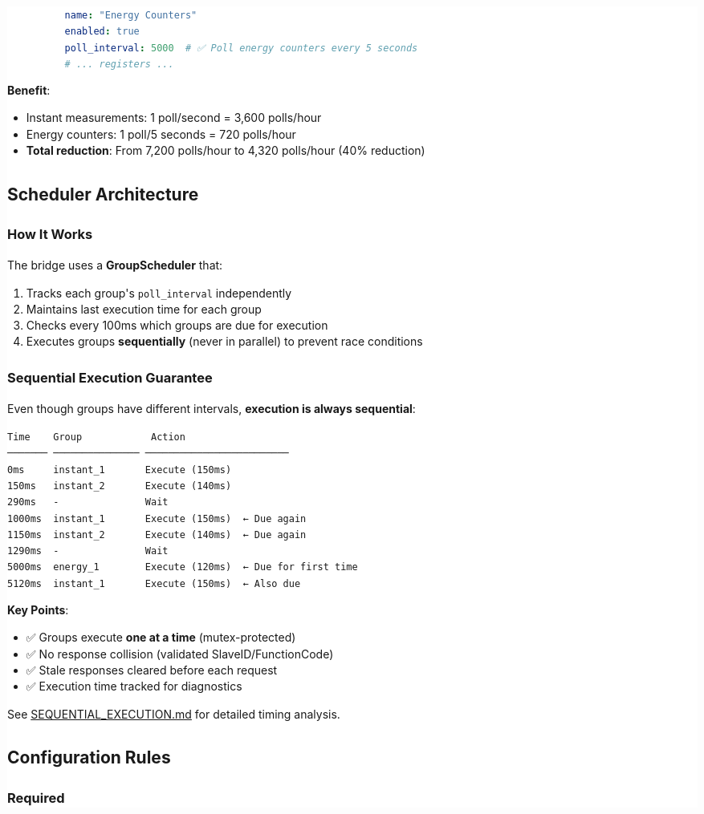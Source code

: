 ```yaml
          name: "Energy Counters"
          enabled: true
          poll_interval: 5000  # ✅ Poll energy counters every 5 seconds
          # ... registers ...
```

**Benefit**:

- Instant measurements: 1 poll/second = 3,600 polls/hour
- Energy counters: 1 poll/5 seconds = 720 polls/hour
- **Total reduction**: From 7,200 polls/hour to 4,320 polls/hour (40% reduction)

## Scheduler Architecture

### How It Works

The bridge uses a **GroupScheduler** that:

1. Tracks each group's `poll_interval` independently
2. Maintains last execution time for each group
3. Checks every 100ms which groups are due for execution
4. Executes groups **sequentially** (never in parallel) to prevent race conditions

### Sequential Execution Guarantee

Even though groups have different intervals, **execution is always sequential**:

```md
Time    Group            Action
─────── ─────────────── ─────────────────────────
0ms     instant_1       Execute (150ms)
150ms   instant_2       Execute (140ms)
290ms   -               Wait
1000ms  instant_1       Execute (150ms)  ← Due again
1150ms  instant_2       Execute (140ms)  ← Due again
1290ms  -               Wait
5000ms  energy_1        Execute (120ms)  ← Due for first time
5120ms  instant_1       Execute (150ms)  ← Also due
```

**Key Points**:

- ✅ Groups execute **one at a time** (mutex-protected)
- ✅ No response collision (validated SlaveID/FunctionCode)
- ✅ Stale responses cleared before each request
- ✅ Execution time tracked for diagnostics

See [SEQUENTIAL_EXECUTION.md](SEQUENTIAL_EXECUTION.md) for detailed timing analysis.

## Configuration Rules

### Required
